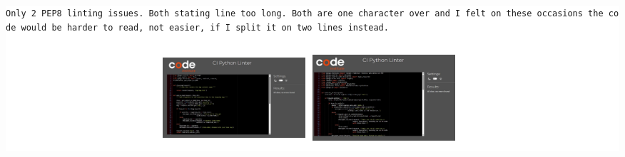    Only 2 PEP8 linting issues. Both stating line too long. Both are one character over and I felt on these occasions the code would be harder to read, not easier, if I split it on two lines instead.
<div style="display: flex; justify-content: center;">
    <img align="center" style="margin-right: 10px;" width="200px" height="150px" src="readme_media/testing/sharebear-validators-python-bag-views.png">
    <img align="center" style="margin-right: 10px;" width="200px" height="150px" src="readme_media/testing/sharebear-validators-python-blog-views.png">